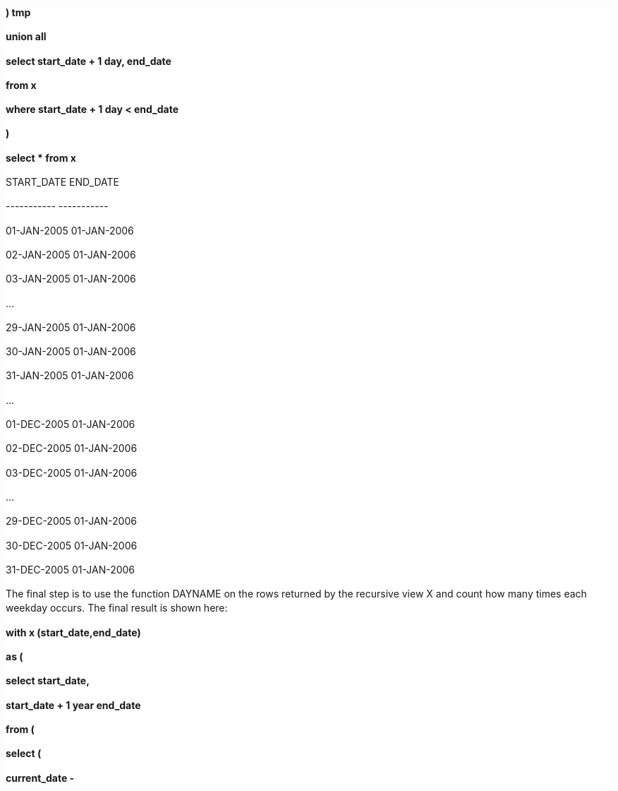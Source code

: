**) tmp**

**union all**

**select start_date + 1 day, end_date**

**from x**

**where start_date + 1 day \< end_date**

**)**

**select \* from x**

START_DATE END_DATE

\-\-\-\-\-\-\-\-\-\-- \-\-\-\-\-\-\-\-\-\--

01-JAN-2005 01-JAN-2006

02-JAN-2005 01-JAN-2006

03-JAN-2005 01-JAN-2006

...

29-JAN-2005 01-JAN-2006

30-JAN-2005 01-JAN-2006

31-JAN-2005 01-JAN-2006

...

01-DEC-2005 01-JAN-2006

02-DEC-2005 01-JAN-2006

03-DEC-2005 01-JAN-2006

...

29-DEC-2005 01-JAN-2006

30-DEC-2005 01-JAN-2006

31-DEC-2005 01-JAN-2006

The final step is to use the function DAYNAME on the rows returned by
the recursive view X and count how many times each weekday occurs. The
final result is shown here:

**with x (start_date,end_date)**

**as (**

**select start_date,**

**start_date + 1 year end_date**

**from (**

**select (**

**current_date -**

